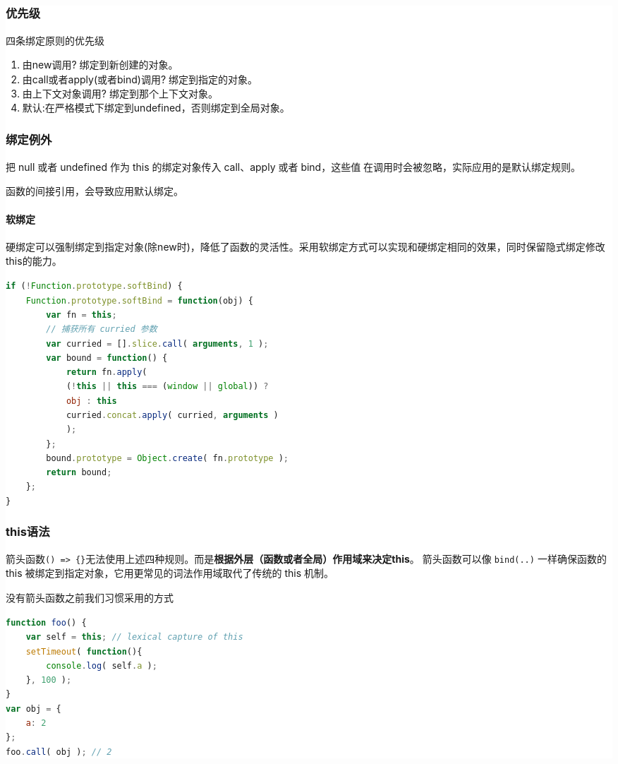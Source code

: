 ### 优先级

四条绑定原则的优先级

1. 由new调用? 绑定到新创建的对象。
2. 由call或者apply(或者bind)调用? 绑定到指定的对象。
3. 由上下文对象调用? 绑定到那个上下文对象。
4. 默认:在严格模式下绑定到undefined，否则绑定到全局对象。

### 绑定例外

把 null 或者 undefined 作为 this 的绑定对象传入 call、apply 或者 bind，这些值
在调用时会被忽略，实际应用的是默认绑定规则。

函数的间接引用，会导致应用默认绑定。

#### 软绑定

硬绑定可以强制绑定到指定对象(除new时)，降低了函数的灵活性。采用软绑定方式可以实现和硬绑定相同的效果，同时保留隐式绑定修改this的能力。

```js
if (!Function.prototype.softBind) {
    Function.prototype.softBind = function(obj) {
        var fn = this;
        // 捕获所有 curried 参数
        var curried = [].slice.call( arguments, 1 );
        var bound = function() {
            return fn.apply(
            (!this || this === (window || global)) ?
            obj : this
            curried.concat.apply( curried, arguments )
            );
        };
        bound.prototype = Object.create( fn.prototype );
        return bound;
    };
}
```

### this语法

箭头函数`() => {}`无法使用上述四种规则。而是**根据外层（函数或者全局）作用域来决定this**。
箭头函数可以像 `bind(..)` 一样确保函数的 this 被绑定到指定对象，它用更常见的词法作用域取代了传统的 this 机制。

没有箭头函数之前我们习惯采用的方式

```js
function foo() {
    var self = this; // lexical capture of this
    setTimeout( function(){
        console.log( self.a );
    }, 100 );
}
var obj = {
    a: 2
};
foo.call( obj ); // 2
```
